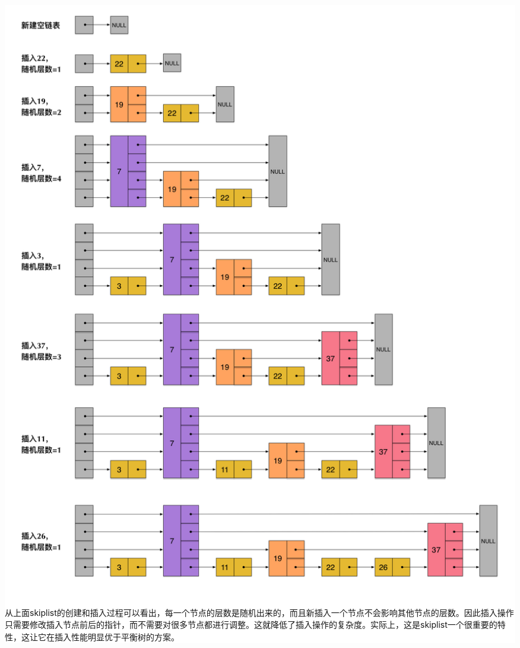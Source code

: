 ![avatar](随机.png)
从上面skiplist的创建和插入过程可以看出，每一个节点的层数是随机出来的，而且新插入一个节点不会影响其他节点的层数。因此插入操作只需要修改插入节点前后的指针，而不需要对很多节点都进行调整。这就降低了插入操作的复杂度。实际上，这是skiplist一个很重要的特性，这让它在插入性能明显优于平衡树的方案。
